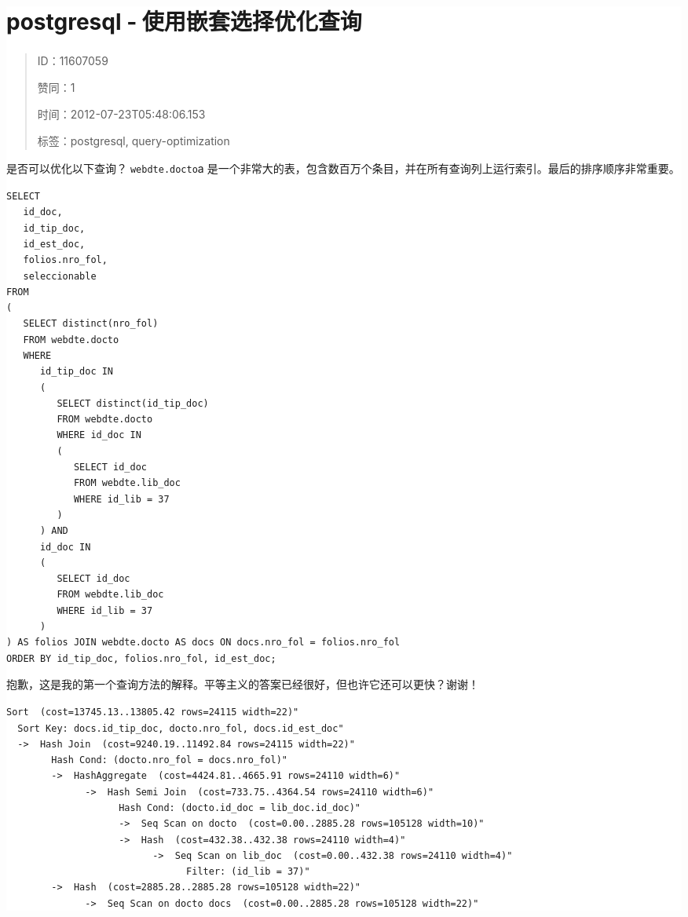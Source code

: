 # postgresql - 使用嵌套选择优化查询

> ID：11607059
> 
> 赞同：1
> 
> 时间：2012-07-23T05:48:06.153
> 
> 标签：postgresql, query-optimization

是否可以优化以下查询？ `webdte.docto`a 是一个非常大的表，包含数百万个条目，并在所有查询列上运行索引。最后的排序顺序非常重要。

```
SELECT 
   id_doc,
   id_tip_doc,
   id_est_doc,
   folios.nro_fol,
   seleccionable
FROM
(
   SELECT distinct(nro_fol)
   FROM webdte.docto 
   WHERE
      id_tip_doc IN
      (
         SELECT distinct(id_tip_doc)
         FROM webdte.docto
         WHERE id_doc IN
         (
            SELECT id_doc
            FROM webdte.lib_doc
            WHERE id_lib = 37
         )
      ) AND
      id_doc IN
      (
         SELECT id_doc
         FROM webdte.lib_doc
         WHERE id_lib = 37
      )
) AS folios JOIN webdte.docto AS docs ON docs.nro_fol = folios.nro_fol
ORDER BY id_tip_doc, folios.nro_fol, id_est_doc; 
```

抱歉，这是我的第一个查询方法的解释。平等主义的答案已经很好，但也许它还可以更快？谢谢！

```
Sort  (cost=13745.13..13805.42 rows=24115 width=22)"
  Sort Key: docs.id_tip_doc, docto.nro_fol, docs.id_est_doc"
  ->  Hash Join  (cost=9240.19..11492.84 rows=24115 width=22)"
        Hash Cond: (docto.nro_fol = docs.nro_fol)"
        ->  HashAggregate  (cost=4424.81..4665.91 rows=24110 width=6)"
              ->  Hash Semi Join  (cost=733.75..4364.54 rows=24110 width=6)"
                    Hash Cond: (docto.id_doc = lib_doc.id_doc)"
                    ->  Seq Scan on docto  (cost=0.00..2885.28 rows=105128 width=10)"
                    ->  Hash  (cost=432.38..432.38 rows=24110 width=4)"
                          ->  Seq Scan on lib_doc  (cost=0.00..432.38 rows=24110 width=4)"
                                Filter: (id_lib = 37)"
        ->  Hash  (cost=2885.28..2885.28 rows=105128 width=22)"
              ->  Seq Scan on docto docs  (cost=0.00..2885.28 rows=105128 width=22)" 
```
